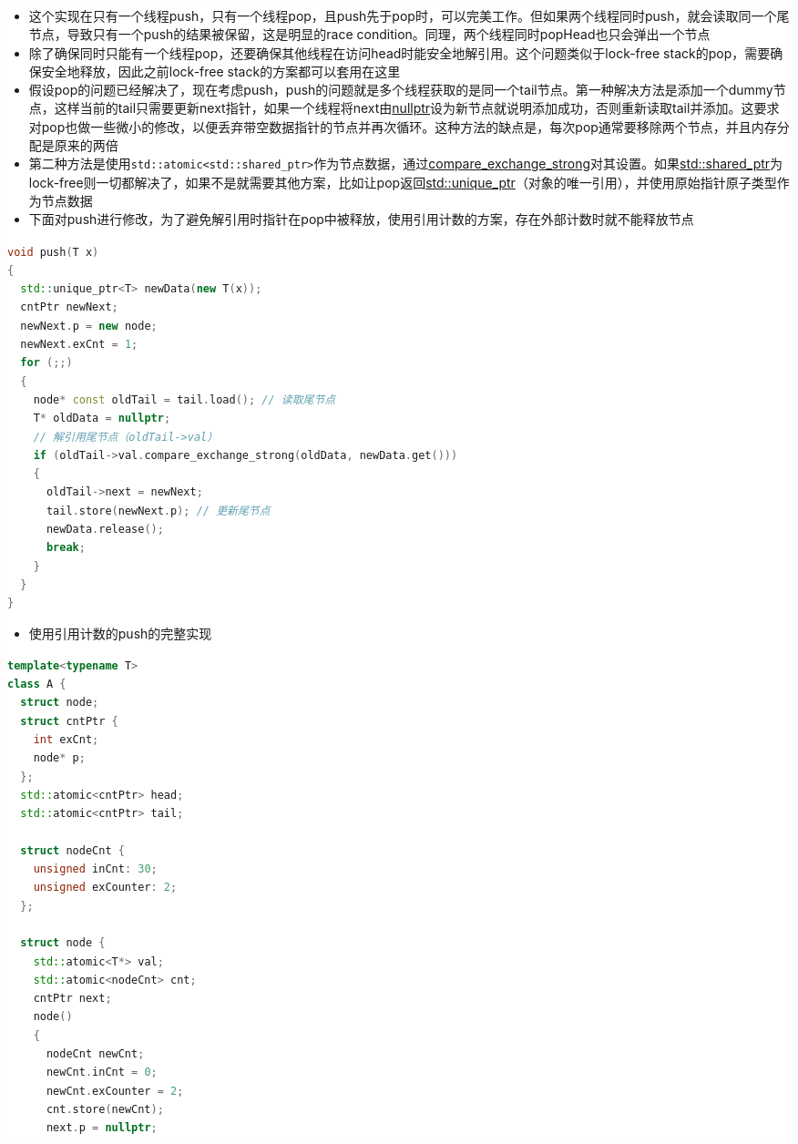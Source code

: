 
* 这个实现在只有一个线程push，只有一个线程pop，且push先于pop时，可以完美工作。但如果两个线程同时push，就会读取同一个尾节点，导致只有一个push的结果被保留，这是明显的race condition。同理，两个线程同时popHead也只会弹出一个节点
* 除了确保同时只能有一个线程pop，还要确保其他线程在访问head时能安全地解引用。这个问题类似于lock-free stack的pop，需要确保安全地释放，因此之前lock-free stack的方案都可以套用在这里
* 假设pop的问题已经解决了，现在考虑push，push的问题就是多个线程获取的是同一个tail节点。第一种解决方法是添加一个dummy节点，这样当前的tail只需要更新next指针，如果一个线程将next由[nullptr](https://en.cppreference.com/w/cpp/language/nullptr)设为新节点就说明添加成功，否则重新读取tail并添加。这要求对pop也做一些微小的修改，以便丢弃带空数据指针的节点并再次循环。这种方法的缺点是，每次pop通常要移除两个节点，并且内存分配是原来的两倍
* 第二种方法是使用`std::atomic<std::shared_ptr>`作为节点数据，通过[compare_exchange_strong](https://en.cppreference.com/w/cpp/atomic/atomic/compare_exchange)对其设置。如果[std::shared_ptr](https://en.cppreference.com/w/cpp/memory/shared_ptr)为lock-free则一切都解决了，如果不是就需要其他方案，比如让pop返回[std::unique_ptr](https://en.cppreference.com/w/cpp/memory/unique_ptr)（对象的唯一引用），并使用原始指针原子类型作为节点数据
* 下面对push进行修改，为了避免解引用时指针在pop中被释放，使用引用计数的方案，存在外部计数时就不能释放节点

```cpp
void push(T x)
{
  std::unique_ptr<T> newData(new T(x));
  cntPtr newNext;
  newNext.p = new node;
  newNext.exCnt = 1;
  for (;;)
  {
    node* const oldTail = tail.load(); // 读取尾节点
    T* oldData = nullptr;
    // 解引用尾节点（oldTail->val）
    if (oldTail->val.compare_exchange_strong(oldData, newData.get()))
    {
      oldTail->next = newNext;
      tail.store(newNext.p); // 更新尾节点
      newData.release();
      break;
    }
  }
}
```

* 使用引用计数的push的完整实现

```cpp
template<typename T>
class A {
  struct node;
  struct cntPtr {
    int exCnt;
    node* p;
  };
  std::atomic<cntPtr> head;
  std::atomic<cntPtr> tail;

  struct nodeCnt {
    unsigned inCnt: 30;
    unsigned exCounter: 2;
  };

  struct node {
    std::atomic<T*> val;
    std::atomic<nodeCnt> cnt;
    cntPtr next;
    node()
    {
      nodeCnt newCnt;
      newCnt.inCnt = 0;
      newCnt.exCounter = 2;
      cnt.store(newCnt);
      next.p = nullptr;
```